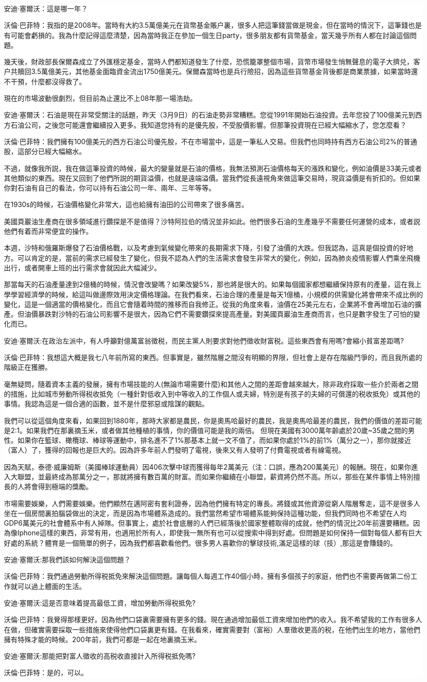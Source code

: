 安迪·塞爾沃：這是哪一年？

沃倫·巴菲特：我指的是2008年。當時有大約3.5萬億美元在貨幣基金賬户裏，很多人把這筆錢當做是現金，但在當時的情況下，這筆錢也是有可能會虧損的。我為什麼記得這麼清楚，因為當時我正在參加一個生日party，很多朋友都有貨幣基金，當天幾乎所有人都在討論這個問題。

幾天後，財政部長保爾森成立了外匯穩定基金，當時人們都知道發生了什麼，恐慌籠罩整個市場，貨幣市場發生悄無聲息的電子大擠兑，客户共贖回3.5萬億美元，其他基金面臨資金流出1750億美元。保爾森當時也是兵行險招，因為這些貨幣基金背後都是商業票據，如果當時還不干預，什麼都沒得救了。

現在的市場波動很劇烈，但目前為止還比不上08年那一場浩劫。

安迪·塞爾沃：石油是現在非常受關注的話題，昨天（3月9日）的石油走勢非常糟糕。您從1991年開始石油投資。去年您投了100億美元到西方石油公司，之後您可能還會繼續投入更多。我知道您持有的是優先股，不受股價影響。但那筆投資現在已經大幅縮水了，您怎麼看？

沃倫·巴菲特：我們擁有100億美元的西方石油公司優先股，不在市場當中，這是一筆私人交易。但我們也同時持有西方石油公司2%的普通股，這部分已經大幅縮水。

不過，就像我所説，我在做這筆投資的時候，最大的變量就是石油的價格，我無法預測石油價格每天的漲跌和變化，例如油價是33美元或者其他類似的東西。現在又回到了他們所説的期貨溢價，也就是遠端溢價。當我們從長遠視角來做這筆交易時，現貨溢價是有折扣的。但如果你對石油有自己的看法，你可以持有石油公司一年、兩年、三年等等。

在1930s的時候，石油價格變化非常大，這也給擁有油田的公司帶來了很多痛苦。

美國頁巖油生產商在很多領域進行鑽探是不是值得？沙特阿拉伯的情況並非如此。他們很多石油的生產幾乎不需要任何運營的成本，或者説他們有着而非常便宜的操作。

本週，沙特和俄羅斯爆發了石油價格戰，以及考慮到氣候變化帶來的長期需求下降，引發了油價的大跌。但我認為，這真是個投資的好地方。可以肯定的是，當前的需求已經發生了變化，但我不認為人們的生活需求會發生非常大的變化，例如，因為肺炎疫情影響人們乘坐飛機出行，或者開車上班的出行需求會就因此大幅減少。

那當每天的石油產量達到2億桶的時候，情況會改變嗎？如果改變5%，那也將是很大的。如果每個國家都想繼續保持原有的產量，這在我上學學習經濟學的時候，給這叫做邊際效用決定價格理論。在我們看來，石油合理的產量是每天1億桶，小規模的供需變化將會帶來不成比例的變化，這是一個適當的價格變化，而且它會隨着時間的推移而自我修正。從我的角度來看，油價在25美元左右，企業將不會再增加石油的擴產。但油價暴跌對沙特的石油公司影響不是很大，因為它們不需要鑽探來提高產量。對美國頁巖油生產商而言，也只是數字發生了可怕的變化而已。

安迪·塞爾沃:在政治左派中，有人呼籲對億萬富翁徵税，而民主黨人則要求對他們徵收財富税。這些東西會有用嗎?會縮小貧富差距嗎?

沃倫·巴菲特：我想這大概是我七八年前所寫的東西。但事實是，雖然階層之間沒有明顯的界限，但社會上是存在階級鬥爭的，而且我所處的階級正在獲勝。

毫無疑問，隨着資本主義的發展，擁有市場技能的人(無論市場需要什麼)和其他人之間的差距會越來越大，除非政府採取一些介於兩者之間的措施，比如城市勞動所得税收抵免（一種針對低收入到中等收入的工作個人或夫婦，特別是有孩子的夫婦的可償還的税收抵免）或其他的事情。我認為這是一個合適的函數，並不是什麼邪惡或陰謀的觀點。

我們可以從這個角度來看，如果回到1880年，那時大家都是農民，你是奧馬哈最好的農民，我是奧馬哈最差的農民，我們的價值的差距可能是2:1。如果我們在那裏摘玉米，或者做其他種植的事情，你的價值可能是我的兩倍。
但現在美國有3000萬年齡處於20歲~35歲之間的男性。如果你在籃球、橄欖球、棒球等運動中，排名進不了1%那基本上就一文不值了，而如果你處於1%的前1%（萬分之一），那你就接近（富人）了，獲得的回報也是巨大的。因為許多年前人們發明了電視，後來又有人發明了付費電視或者有線電視。

因為天賦，泰德·威廉姆斯（美國棒球運動員）因406次擊中球而獲得每年2萬美元（注：口誤，應為200萬美元）的報酬。現在，如果你進入大聯盟，並最終成為那萬分之一，那就將擁有數百萬的財富。而如果你繼續在小聯盟，薪資將仍然不高。所以，那些在某件事情上特別擅長的人將會得到極端的獎勵。

市場需要娛樂，人們需要娛樂。他們顯然在邁阿密有套利證券，因為他們擁有特定的專長。將錢或其他資源從窮人階層奪走，這不是很多人坐在一個房間裏拍腦袋做出的決定，而是因為市場體系造成的。我們當然希望市場體系能夠保持這種功能，但我們同時也不希望在人均GDP6萬美元的社會體系中有人掉隊。但事實上，處於社會底層的人們已經落後於國家整體取得的成就，他們的情況比20年前還要糟糕。因為像Iphone這樣的東西，非常有用，也適用於所有人，即使我一無所有也可以從搜索中得到好處。但問題是如何保持一個對每個人都有巨大好處的系統？體育是一個簡單的例子，因為我們都喜歡看他們。很多男人喜歡你的擊球技術,滿足這樣的球（技）,那這是會賺錢的。

安迪·塞爾沃:那我們該如何解決這個問題？

沃倫·巴菲特：我們通過勞動所得税抵免來解決這個問題。讓每個人每週工作40個小時，擁有多個孩子的家庭，他們也不需要再做第二份工作就可以過上體面的生活。

安迪·塞爾沃:這是否意味着提高最低工資，增加勞動所得税抵免?

沃倫·巴菲特：我覺得那樣更好。因為他們口袋裏需要擁有更多的錢。現在通過增加最低工資來增加他們的收入。我不希望我的工作有很多人在做，但確實需要採取一些措施來使得他們口袋裏更有錢。在我看來，確實需要對（富裕）人羣徵收更高的税，在他們出生的地方，當他們擁有特殊才能的時候。200年前，我們可都是一起在地裏摘玉米。

安迪·塞爾沃:那能把對富人徵收的高税收直接計入所得税抵免嗎?

沃倫·巴菲特：是的，可以。
